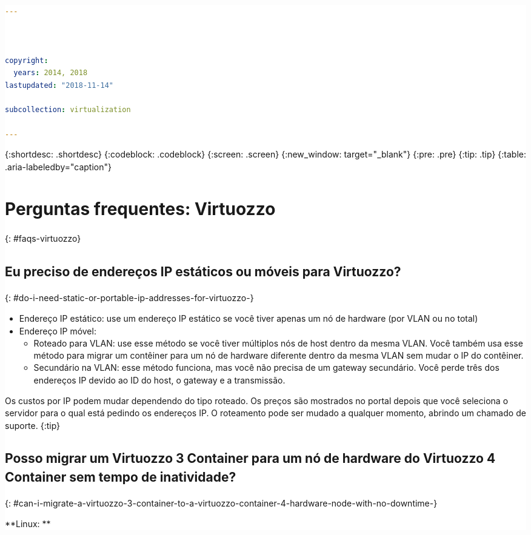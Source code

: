 ```yaml
---



copyright:
  years: 2014, 2018
lastupdated: "2018-11-14"

subcollection: virtualization

---
```


{:shortdesc: .shortdesc}
{:codeblock: .codeblock}
{:screen: .screen}
{:new_window: target="_blank"}
{:pre: .pre}
{:tip: .tip}
{:table: .aria-labeledby="caption"}

# Perguntas frequentes: Virtuozzo
{: #faqs-virtuozzo}

## Eu preciso de endereços IP estáticos ou móveis para Virtuozzo?
{: #do-i-need-static-or-portable-ip-addresses-for-virtuozzo-}

* Endereço IP estático: use um endereço IP estático se você tiver apenas um nó de hardware (por VLAN ou no total)
* Endereço IP móvel:
    * Roteado para VLAN: use esse método se você tiver múltiplos nós de host dentro da mesma VLAN. Você também usa esse método para migrar um contêiner para um nó de hardware diferente dentro da mesma VLAN sem mudar o IP do contêiner.
    * Secundário na VLAN: esse método funciona, mas você não precisa de um gateway secundário. Você perde três dos endereços IP devido ao ID do host, o gateway e a transmissão.

Os custos por IP podem mudar dependendo do tipo roteado. Os preços são mostrados no portal depois que você seleciona o servidor para o qual está pedindo os endereços IP. O roteamento pode ser mudado a qualquer momento, abrindo um chamado de suporte.
{:tip}

## Posso migrar um Virtuozzo 3 Container para um nó de hardware do Virtuozzo 4 Container sem tempo de inatividade?
{: #can-i-migrate-a-virtuozzo-3-container-to-a-virtuozzo-container-4-hardware-node-with-no-downtime-}

**Linux:
**
